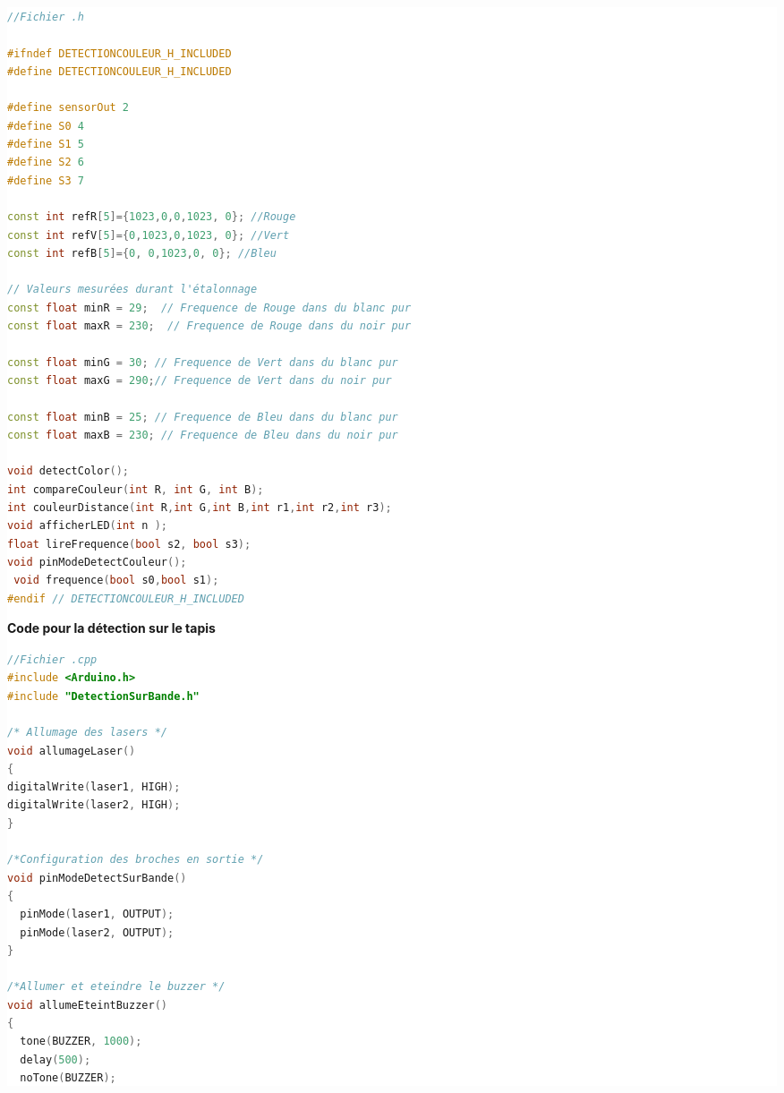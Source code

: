 ```cpp
//Fichier .h

#ifndef DETECTIONCOULEUR_H_INCLUDED
#define DETECTIONCOULEUR_H_INCLUDED

#define sensorOut 2 
#define S0 4  
#define S1 5
#define S2 6
#define S3 7

const int refR[5]={1023,0,0,1023, 0}; //Rouge
const int refV[5]={0,1023,0,1023, 0}; //Vert
const int refB[5]={0, 0,1023,0, 0}; //Bleu

// Valeurs mesurées durant l'étalonnage
const float minR = 29;  // Frequence de Rouge dans du blanc pur
const float maxR = 230;  // Frequence de Rouge dans du noir pur

const float minG = 30; // Frequence de Vert dans du blanc pur
const float maxG = 290;// Frequence de Vert dans du noir pur

const float minB = 25; // Frequence de Bleu dans du blanc pur
const float maxB = 230; // Frequence de Bleu dans du noir pur

void detectColor();
int compareCouleur(int R, int G, int B);
int couleurDistance(int R,int G,int B,int r1,int r2,int r3);
void afficherLED(int n );
float lireFrequence(bool s2, bool s3);
void pinModeDetectCouleur();
 void frequence(bool s0,bool s1);
#endif // DETECTIONCOULEUR_H_INCLUDED

```

**Code pour la détection sur le tapis**

```cpp
//Fichier .cpp
#include <Arduino.h>
#include "DetectionSurBande.h"

/* Allumage des lasers */
void allumageLaser()
{
digitalWrite(laser1, HIGH); 
digitalWrite(laser2, HIGH);
}

/*Configuration des broches en sortie */
void pinModeDetectSurBande()
{
  pinMode(laser1, OUTPUT);
  pinMode(laser2, OUTPUT);
}

/*Allumer et eteindre le buzzer */
void allumeEteintBuzzer()
{
  tone(BUZZER, 1000);
  delay(500);
  noTone(BUZZER);

```
